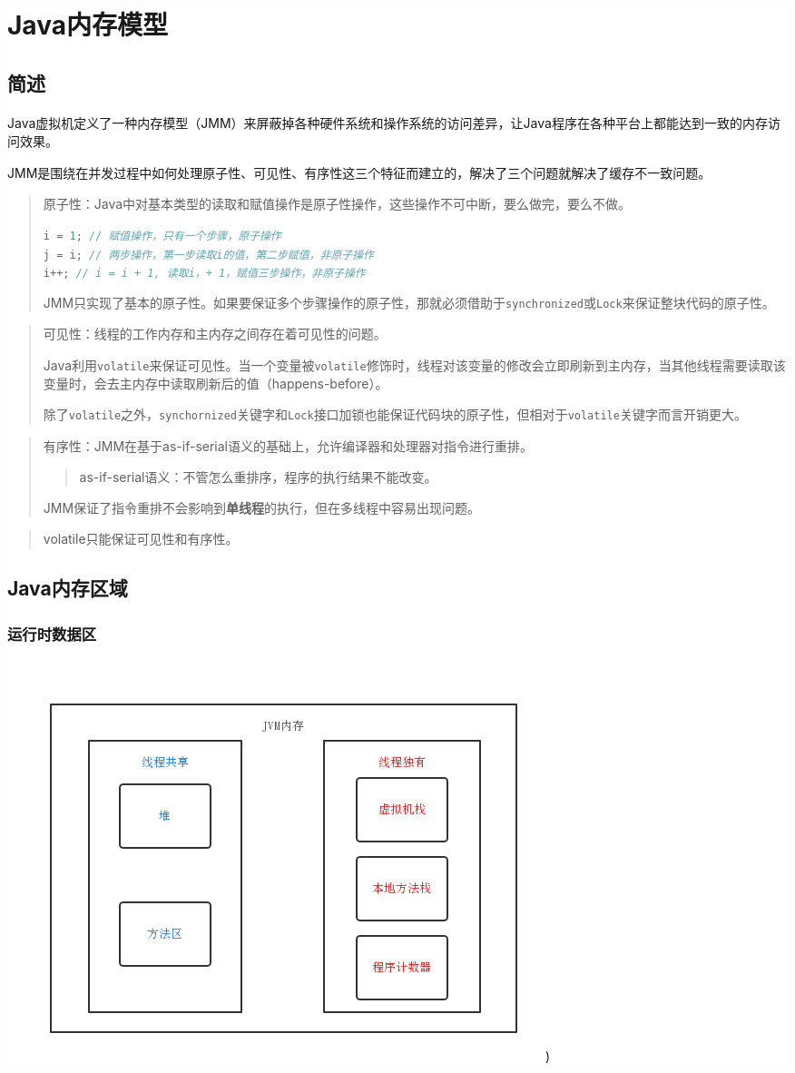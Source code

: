 # Java内存模型

## 简述

Java虚拟机定义了一种内存模型（JMM）来屏蔽掉各种硬件系统和操作系统的访问差异，让Java程序在各种平台上都能达到一致的内存访问效果。

JMM是围绕在并发过程中如何处理原子性、可见性、有序性这三个特征而建立的，解决了三个问题就解决了缓存不一致问题。

> 原子性：Java中对基本类型的读取和赋值操作是原子性操作，这些操作不可中断，要么做完，要么不做。
>
> ```Java
> i = 1; // 赋值操作，只有一个步骤，原子操作
> j = i; // 两步操作，第一步读取i的值，第二步赋值，非原子操作
> i++; // i = i + 1, 读取i，+ 1，赋值三步操作，非原子操作
> ```
>
> JMM只实现了基本的原子性。如果要保证多个步骤操作的原子性，那就必须借助于`synchronized`或`Lock`来保证整块代码的原子性。

> 可见性：线程的工作内存和主内存之间存在着可见性的问题。
>
> Java利用`volatile`来保证可见性。当一个变量被`volatile`修饰时，线程对该变量的修改会立即刷新到主内存，当其他线程需要读取该变量时，会去主内存中读取刷新后的值（happens-before）。
>
> 除了`volatile`之外，`synchornized`关键字和`Lock`接口加锁也能保证代码块的原子性，但相对于`volatile`关键字而言开销更大。

> 有序性：JMM在基于as-if-serial语义的基础上，允许编译器和处理器对指令进行重排。
>
> >  as-if-serial语义：不管怎么重排序，程序的执行结果不能改变。
>
> JMM保证了指令重排不会影响到**单线程**的执行，但在多线程中容易出现问题。

> volatile只能保证可见性和有序性。

## Java内存区域
### 运行时数据区
![运行时数据区](imgs/JVM内存划分.jpg))
